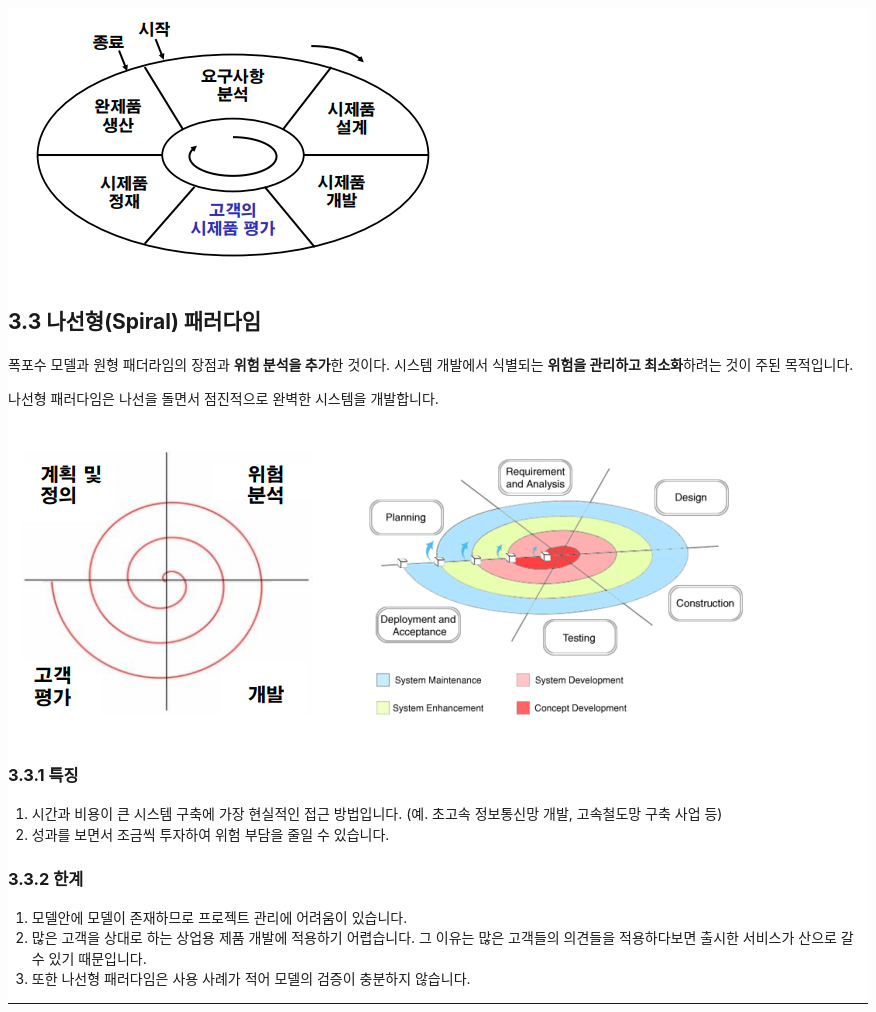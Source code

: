 ![원형패러다임](./img/원형패러다임.png)

## 3.3 나선형(Spiral) 패러다임

폭포수 모델과 원형 패더라임의 장점과 **위험 분석을 추가**한 것이다. 시스템 개발에서 식별되는 **위험을 관리하고 최소화**하려는 것이 주된 목적입니다.

나선형 패러다임은 나선을 돌면서 점진적으로 완벽한 시스템을 개발합니다.

![나선형패러다임](./img/나선형패러다임.png)

### 3.3.1 특징

1. 시간과 비용이 큰 시스템 구축에 가장 현실적인 접근 방법입니다. (예. 초고속 정보통신망 개발, 고속철도망 구축 사업 등) 
2. 성과를 보면서 조금씩 투자하여 위험 부담을 줄일 수 있습니다.

### 3.3.2 한계

1. 모델안에 모델이 존재하므로 프로젝트 관리에 어려움이 있습니다. 
2.  많은 고객을 상대로 하는 상업용 제품 개발에 적용하기 어렵습니다. 그 이유는 많은 고객들의 의견들을 적용하다보면 출시한 서비스가 산으로 갈 수 있기 때문입니다. 
3. 또한 나선형 패러다임은 사용 사례가 적어 모델의 검증이 충분하지 않습니다.

---
